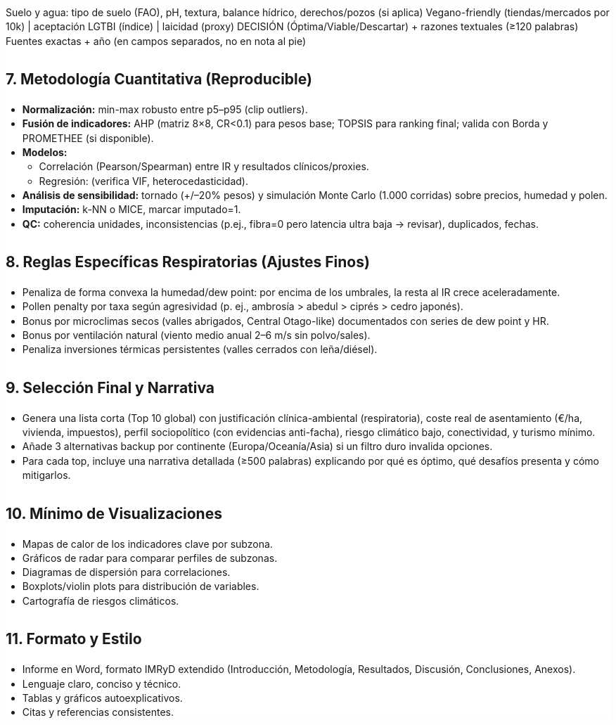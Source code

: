 Suelo y agua: tipo de suelo (FAO), pH, textura, balance hídrico, derechos/pozos (si aplica)
Vegano-friendly (tiendas/mercados por 10k) | aceptación LGTBI (índice) | laicidad (proxy)
DECISIÓN (Óptima/Viable/Descartar) + razones textuales (≥120 palabras)
Fuentes exactas + año (en campos separados, no en nota al pie)

## 7. Metodología Cuantitativa (Reproducible)

*   **Normalización:** min-max robusto entre p5–p95 (clip outliers).
*   **Fusión de indicadores:** AHP (matriz 8×8, CR<0.1) para pesos base; TOPSIS para ranking final; valida con Borda y PROMETHEE (si disponible).
*   **Modelos:**
    *   Correlación (Pearson/Spearman) entre IR y resultados clínicos/proxies.
    *   Regresión: (verifica VIF, heterocedasticidad).
*   **Análisis de sensibilidad:** tornado (+/–20% pesos) y simulación Monte Carlo (1.000 corridas) sobre precios, humedad y polen.
*   **Imputación:** k-NN o MICE, marcar imputado=1.
*   **QC:** coherencia unidades, inconsistencias (p.ej., fibra=0 pero latencia ultra baja → revisar), duplicados, fechas.

## 8. Reglas Específicas Respiratorias (Ajustes Finos)

*   Penaliza de forma convexa la humedad/dew point: por encima de los umbrales, la resta al IR crece aceleradamente.
*   Pollen penalty por taxa según agresividad (p. ej., ambrosía > abedul > ciprés > cedro japonés).
*   Bonus por microclimas secos (valles abrigados, Central Otago-like) documentados con series de dew point y HR.
*   Bonus por ventilación natural (viento medio anual 2–6 m/s sin polvo/sales).
*   Penaliza inversiones térmicas persistentes (valles cerrados con leña/diésel).

## 9. Selección Final y Narrativa

*   Genera una lista corta (Top 10 global) con justificación clínica-ambiental (respiratoria), coste real de asentamiento (€/ha, vivienda, impuestos), perfil sociopolítico (con evidencias anti-facha), riesgo climático bajo, conectividad, y turismo mínimo.
*   Añade 3 alternativas backup por continente (Europa/Oceanía/Asia) si un filtro duro invalida opciones.
*   Para cada top, incluye una narrativa detallada (≥500 palabras) explicando por qué es óptimo, qué desafíos presenta y cómo mitigarlos.

## 10. Mínimo de Visualizaciones

*   Mapas de calor de los indicadores clave por subzona.
*   Gráficos de radar para comparar perfiles de subzonas.
*   Diagramas de dispersión para correlaciones.
*   Boxplots/violin plots para distribución de variables.
*   Cartografía de riesgos climáticos.

## 11. Formato y Estilo

*   Informe en Word, formato IMRyD extendido (Introducción, Metodología, Resultados, Discusión, Conclusiones, Anexos).
*   Lenguaje claro, conciso y técnico.
*   Tablas y gráficos autoexplicativos.
*   Citas y referencias consistentes.
